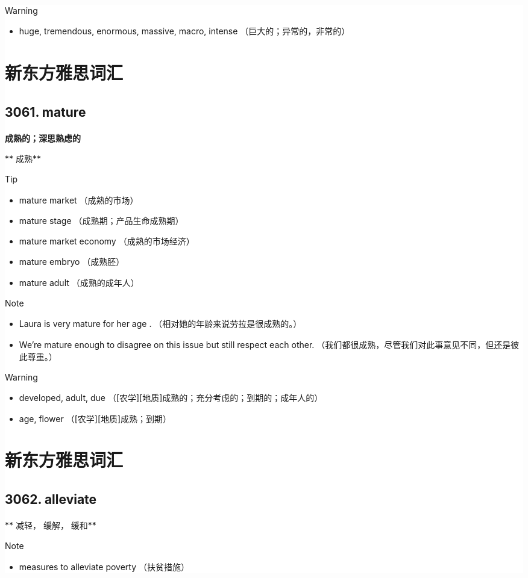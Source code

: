 > [!WARNING]
>
> - huge, tremendous, enormous, massive, macro, intense （巨大的；异常的，非常的）
>

# 新东方雅思词汇

## 3061. mature

**成熟的；深思熟虑的**

** 成熟**

> [!TIP]
>
> - mature market （成熟的市场）
>
> - mature stage （成熟期；产品生命成熟期）
>
> - mature market economy （成熟的市场经济）
>
> - mature embryo （成熟胚）
>
> - mature adult （成熟的成年人）
>

> [!NOTE]
>
> - Laura is very mature for her age . （相对她的年龄来说劳拉是很成熟的。）
>
> - We’re mature enough to disagree on this issue but still respect each other. （我们都很成熟，尽管我们对此事意见不同，但还是彼此尊重。）
>

> [!WARNING]
>
> - developed, adult, due （[农学][地质]成熟的；充分考虑的；到期的；成年人的）
>
> - age, flower （[农学][地质]成熟；到期）
>

# 新东方雅思词汇

## 3062. alleviate

** 减轻， 缓解， 缓和**

> [!NOTE]
>
> - measures to alleviate poverty （扶贫措施）
>
